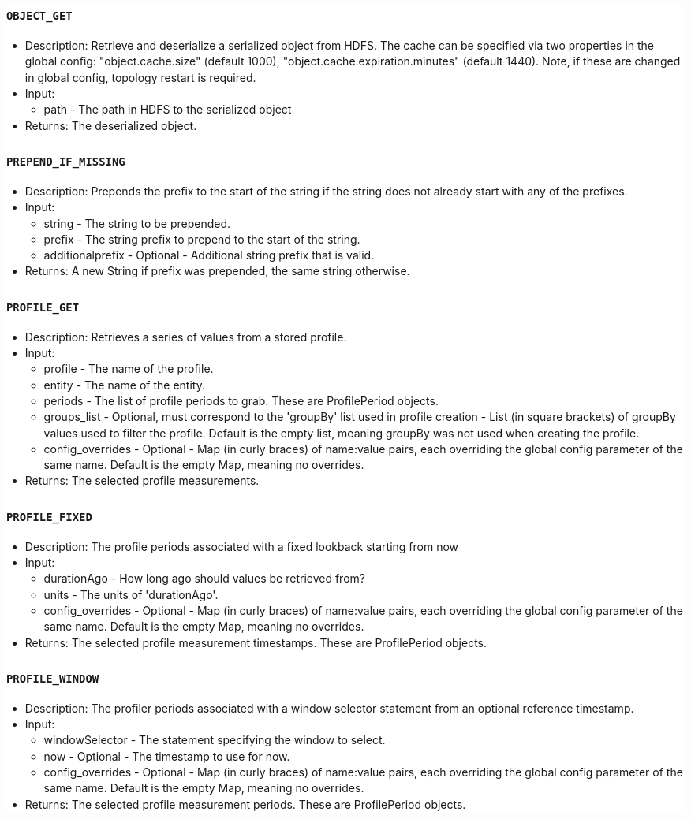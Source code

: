 ### `OBJECT_GET`
  * Description: Retrieve and deserialize a serialized object from HDFS.  The cache can be specified via two properties
  in the global config: "object.cache.size" (default 1000), "object.cache.expiration.minutes" (default 1440).  Note, if
  these are changed in global config, topology restart is required.
  * Input:
    * path - The path in HDFS to the serialized object
  * Returns: The deserialized object.

### `PREPEND_IF_MISSING`
  * Description: Prepends the prefix to the start of the string if the string does not already start with any of the prefixes.
  * Input:
    * string - The string to be prepended.
    * prefix - The string prefix to prepend to the start of the string.
    * additionalprefix - Optional - Additional string prefix that is valid.
  * Returns: A new String if prefix was prepended, the same string otherwise.

### `PROFILE_GET`
  * Description: Retrieves a series of values from a stored profile.
  * Input:
    * profile - The name of the profile.
    * entity - The name of the entity.
    * periods - The list of profile periods to grab.  These are ProfilePeriod objects.
    * groups_list - Optional, must correspond to the 'groupBy' list used in profile creation - List (in square brackets) of groupBy values used to filter the profile. Default is the empty list, meaning groupBy was not used when creating the profile.
    * config_overrides - Optional - Map (in curly braces) of name:value pairs, each overriding the global config parameter of the same name. Default is the empty Map, meaning no overrides.
  * Returns: The selected profile measurements.

### `PROFILE_FIXED`
  * Description: The profile periods associated with a fixed lookback starting from now
  * Input:
    * durationAgo - How long ago should values be retrieved from?
    * units - The units of 'durationAgo'.
    * config_overrides - Optional - Map (in curly braces) of name:value pairs, each overriding the global config parameter of the same name. Default is the empty Map, meaning no overrides.
  * Returns: The selected profile measurement timestamps.  These are ProfilePeriod objects.

### `PROFILE_WINDOW`
  * Description: The profiler periods associated with a window selector statement from an optional reference timestamp.
  * Input:
    * windowSelector - The statement specifying the window to select.
    * now - Optional - The timestamp to use for now.
    * config_overrides - Optional - Map (in curly braces) of name:value pairs, each overriding the global config parameter of the same name. Default is the empty Map, meaning no overrides.
  * Returns: The selected profile measurement periods.  These are ProfilePeriod objects.
